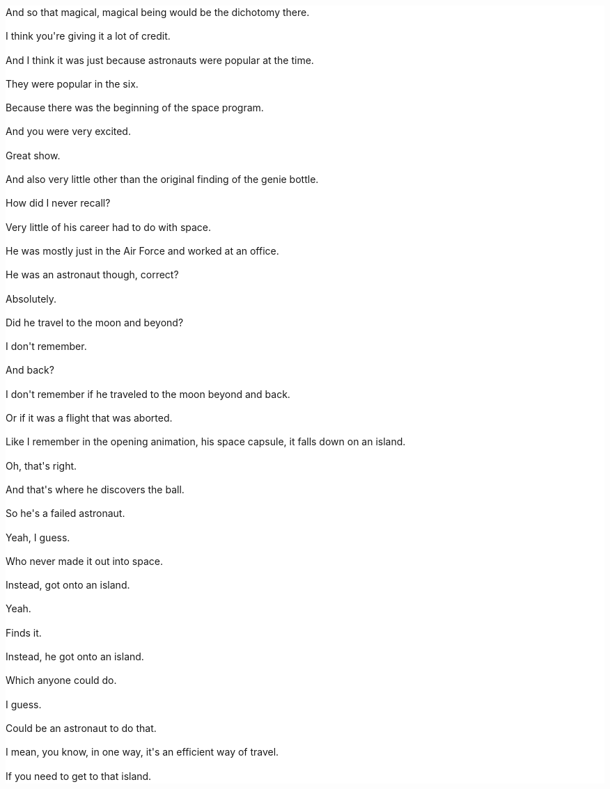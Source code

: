 And so that magical, magical being would be the dichotomy there.

I think you're giving it a lot of credit.

And I think it was just because astronauts were popular at the time.

They were popular in the six.

Because there was the beginning of the space program.

And you were very excited.

Great show.

And also very little other than the original finding of the genie bottle.

How did I never recall?

Very little of his career had to do with space.

He was mostly just in the Air Force and worked at an office.

He was an astronaut though, correct?

Absolutely.

Did he travel to the moon and beyond?

I don't remember.

And back?

I don't remember if he traveled to the moon beyond and back.

Or if it was a flight that was aborted.

Like I remember in the opening animation, his space capsule, it falls down on an island.

Oh, that's right.

And that's where he discovers the ball.

So he's a failed astronaut.

Yeah, I guess.

Who never made it out into space.

Instead, got onto an island.

Yeah.

Finds it.

Instead, he got onto an island.

Which anyone could do.

I guess.

Could be an astronaut to do that.

I mean, you know, in one way, it's an efficient way of travel.

If you need to get to that island.
